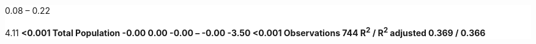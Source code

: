 0.08 – 0.22
</td>
<td style=" padding:0.2cm; text-align:left; vertical-align:top; text-align:center;  ">
4.11
</td>
<td style=" padding:0.2cm; text-align:left; vertical-align:top; text-align:center;  ">
<strong>&lt;0.001
</td>
</tr>
<tr>
<td style=" padding:0.2cm; text-align:left; vertical-align:top; text-align:left; ">
Total Population
</td>
<td style=" padding:0.2cm; text-align:left; vertical-align:top; text-align:center;  ">
-0.00
</td>
<td style=" padding:0.2cm; text-align:left; vertical-align:top; text-align:center;  ">
0.00
</td>
<td style=" padding:0.2cm; text-align:left; vertical-align:top; text-align:center;  ">
-0.00 – -0.00
</td>
<td style=" padding:0.2cm; text-align:left; vertical-align:top; text-align:center;  ">
-3.50
</td>
<td style=" padding:0.2cm; text-align:left; vertical-align:top; text-align:center;  ">
<strong>&lt;0.001
</td>
</tr>
<tr>
<td style=" padding:0.2cm; text-align:left; vertical-align:top; text-align:left; padding-top:0.1cm; padding-bottom:0.1cm; border-top:1px solid;">
Observations
</td>
<td style=" padding:0.2cm; text-align:left; vertical-align:top; padding-top:0.1cm; padding-bottom:0.1cm; text-align:left; border-top:1px solid;" colspan="5">
744
</td>
</tr>
<tr>
<td style=" padding:0.2cm; text-align:left; vertical-align:top; text-align:left; padding-top:0.1cm; padding-bottom:0.1cm;">
R<sup>2</sup> / R<sup>2</sup> adjusted
</td>
<td style=" padding:0.2cm; text-align:left; vertical-align:top; padding-top:0.1cm; padding-bottom:0.1cm; text-align:left;" colspan="5">
0.369 / 0.366
</td>
</tr>
</table>
